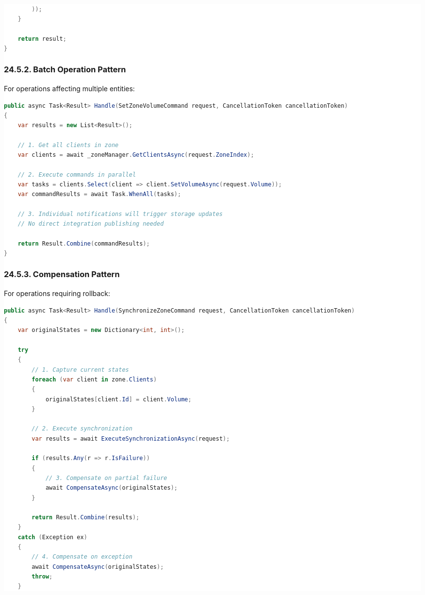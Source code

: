 ```csharp
        ));
    }

    return result;
}
```

### 24.5.2. Batch Operation Pattern

For operations affecting multiple entities:

```csharp
public async Task<Result> Handle(SetZoneVolumeCommand request, CancellationToken cancellationToken)
{
    var results = new List<Result>();

    // 1. Get all clients in zone
    var clients = await _zoneManager.GetClientsAsync(request.ZoneIndex);

    // 2. Execute commands in parallel
    var tasks = clients.Select(client => client.SetVolumeAsync(request.Volume));
    var commandResults = await Task.WhenAll(tasks);

    // 3. Individual notifications will trigger storage updates
    // No direct integration publishing needed

    return Result.Combine(commandResults);
}
```

### 24.5.3. Compensation Pattern

For operations requiring rollback:

```csharp
public async Task<Result> Handle(SynchronizeZoneCommand request, CancellationToken cancellationToken)
{
    var originalStates = new Dictionary<int, int>();

    try
    {
        // 1. Capture current states
        foreach (var client in zone.Clients)
        {
            originalStates[client.Id] = client.Volume;
        }

        // 2. Execute synchronization
        var results = await ExecuteSynchronizationAsync(request);

        if (results.Any(r => r.IsFailure))
        {
            // 3. Compensate on partial failure
            await CompensateAsync(originalStates);
        }

        return Result.Combine(results);
    }
    catch (Exception ex)
    {
        // 4. Compensate on exception
        await CompensateAsync(originalStates);
        throw;
    }
```